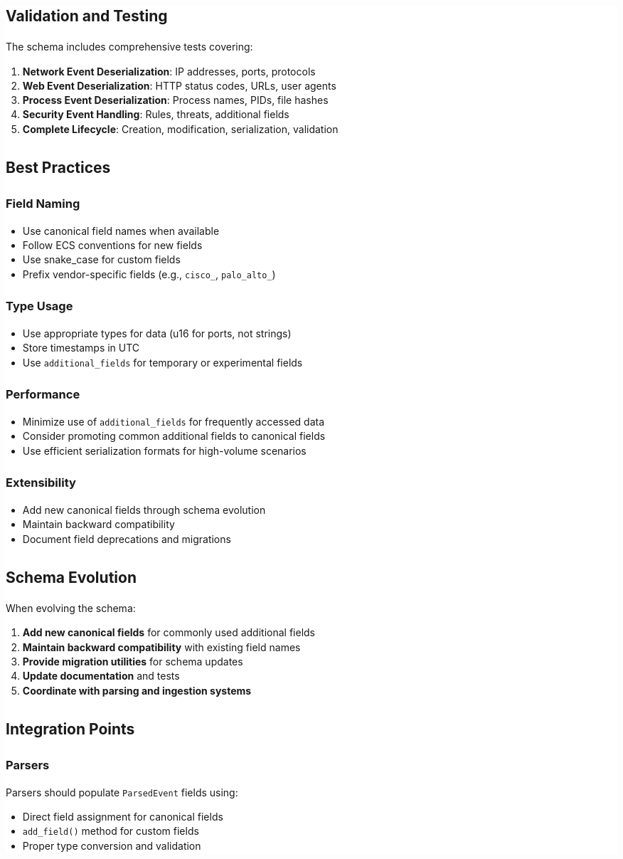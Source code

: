 ## Validation and Testing

The schema includes comprehensive tests covering:

1. **Network Event Deserialization**: IP addresses, ports, protocols
2. **Web Event Deserialization**: HTTP status codes, URLs, user agents
3. **Process Event Deserialization**: Process names, PIDs, file hashes
4. **Security Event Handling**: Rules, threats, additional fields
5. **Complete Lifecycle**: Creation, modification, serialization, validation

## Best Practices

### Field Naming
- Use canonical field names when available
- Follow ECS conventions for new fields
- Use snake_case for custom fields
- Prefix vendor-specific fields (e.g., `cisco_`, `palo_alto_`)

### Type Usage
- Use appropriate types for data (u16 for ports, not strings)
- Store timestamps in UTC
- Use `additional_fields` for temporary or experimental fields

### Performance
- Minimize use of `additional_fields` for frequently accessed data
- Consider promoting common additional fields to canonical fields
- Use efficient serialization formats for high-volume scenarios

### Extensibility
- Add new canonical fields through schema evolution
- Maintain backward compatibility
- Document field deprecations and migrations

## Schema Evolution

When evolving the schema:

1. **Add new canonical fields** for commonly used additional fields
2. **Maintain backward compatibility** with existing field names
3. **Provide migration utilities** for schema updates
4. **Update documentation** and tests
5. **Coordinate with parsing and ingestion systems**

## Integration Points

### Parsers
Parsers should populate `ParsedEvent` fields using:
- Direct field assignment for canonical fields
- `add_field()` method for custom fields
- Proper type conversion and validation
